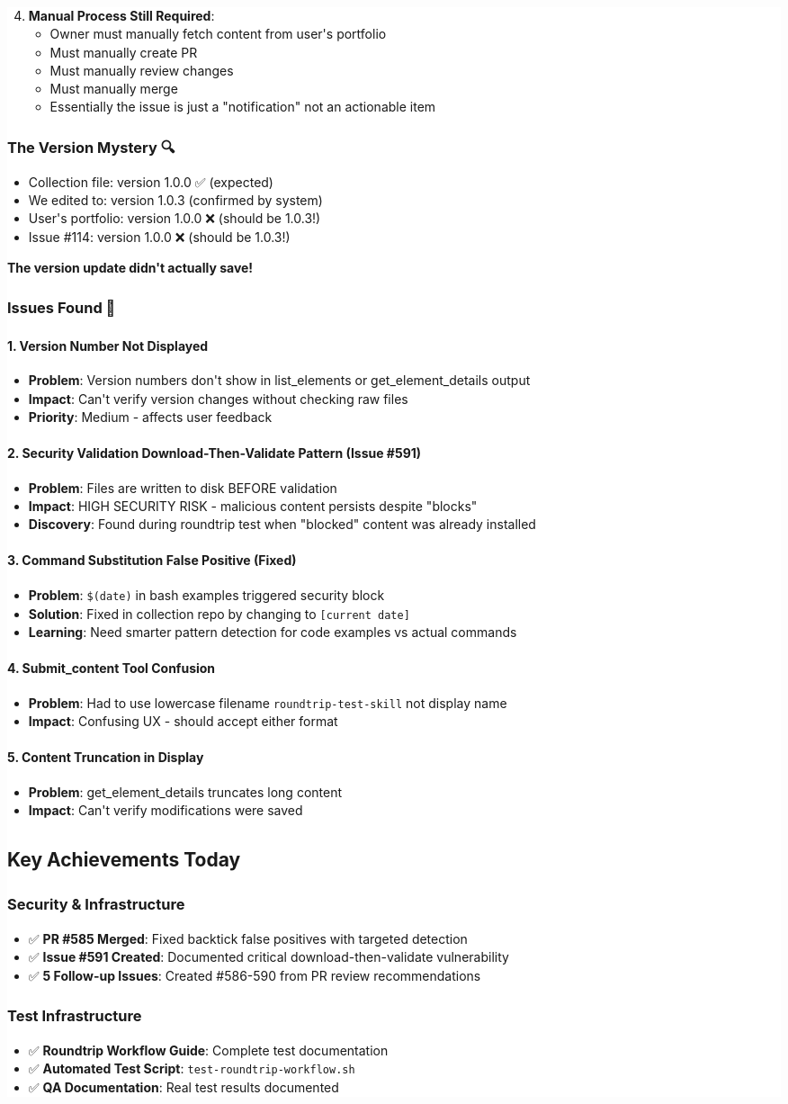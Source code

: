 4. **Manual Process Still Required**:
   - Owner must manually fetch content from user's portfolio
   - Must manually create PR
   - Must manually review changes
   - Must manually merge
   - Essentially the issue is just a "notification" not an actionable item

### The Version Mystery 🔍
- Collection file: version 1.0.0 ✅ (expected)
- We edited to: version 1.0.3 (confirmed by system)
- User's portfolio: version 1.0.0 ❌ (should be 1.0.3!)
- Issue #114: version 1.0.0 ❌ (should be 1.0.3!)

**The version update didn't actually save!**

### Issues Found 🐛

#### 1. Version Number Not Displayed
- **Problem**: Version numbers don't show in list_elements or get_element_details output
- **Impact**: Can't verify version changes without checking raw files
- **Priority**: Medium - affects user feedback

#### 2. Security Validation Download-Then-Validate Pattern (Issue #591)
- **Problem**: Files are written to disk BEFORE validation
- **Impact**: HIGH SECURITY RISK - malicious content persists despite "blocks"
- **Discovery**: Found during roundtrip test when "blocked" content was already installed

#### 3. Command Substitution False Positive (Fixed)
- **Problem**: `$(date)` in bash examples triggered security block
- **Solution**: Fixed in collection repo by changing to `[current date]`
- **Learning**: Need smarter pattern detection for code examples vs actual commands

#### 4. Submit_content Tool Confusion
- **Problem**: Had to use lowercase filename `roundtrip-test-skill` not display name
- **Impact**: Confusing UX - should accept either format

#### 5. Content Truncation in Display
- **Problem**: get_element_details truncates long content
- **Impact**: Can't verify modifications were saved

## Key Achievements Today

### Security & Infrastructure
- ✅ **PR #585 Merged**: Fixed backtick false positives with targeted detection
- ✅ **Issue #591 Created**: Documented critical download-then-validate vulnerability
- ✅ **5 Follow-up Issues**: Created #586-590 from PR review recommendations

### Test Infrastructure
- ✅ **Roundtrip Workflow Guide**: Complete test documentation
- ✅ **Automated Test Script**: `test-roundtrip-workflow.sh`
- ✅ **QA Documentation**: Real test results documented
